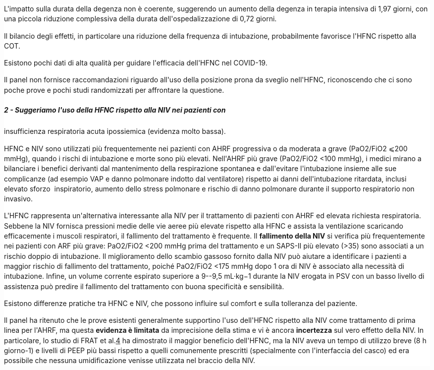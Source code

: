 L'impatto sulla durata della degenza non è coerente, suggerendo un
aumento della degenza in terapia intensiva di 1,97 giorni, con una
piccola riduzione complessiva della durata dell'ospedalizzazione di 0,72
giorni.

Il bilancio degli effetti, in particolare una riduzione della frequenza
di intubazione, probabilmente favorisce l\'HFNC rispetto alla COT.

Esistono pochi dati di alta qualità per guidare l'efficacia dell'HFNC
nel COVID-19.

Il panel non fornisce raccomandazioni riguardo all'uso della posizione
prona da sveglio nell'HFNC, riconoscendo che ci sono poche prove e pochi
studi randomizzati per affrontare la questione.

##### 2 - Suggeriamo l\'uso della HFNC rispetto alla NIV nei pazienti con
insufficienza respiratoria acuta ipossiemica (evidenza molto bassa).

HFNC e NIV sono utilizzati più frequentemente nei pazienti con AHRF
progressiva o da moderata a grave (PaO2/FiO2 ⩽200 mmHg), quando i rischi
di intubazione e morte sono più elevati. Nell\'AHRF più grave (PaO2/FiO2
\<100 mmHg), i medici mirano a bilanciare i benefici derivanti dal
mantenimento della respirazione spontanea e dall\'evitare l\'intubazione
insieme alle sue complicanze (ad esempio VAP e danno polmonare indotto
dal ventilatore) rispetto ai danni dell\'intubazione ritardata, inclusi
elevato sforzo  inspiratorio, aumento dello stress polmonare e rischio
di danno polmonare durante il supporto respiratorio non invasivo.

L\'HFNC rappresenta un\'alternativa interessante alla NIV per il
trattamento di pazienti con AHRF ed elevata richiesta respiratoria.
Sebbene la NIV fornisca pressioni medie delle vie aeree più elevate
rispetto alla HFNC e assista la ventilazione scaricando efficacemente i
muscoli respiratori, il fallimento del trattamento è frequente. Il
**fallimento della NIV** si verifica più frequentemente nei pazienti con
ARF più grave: PaO2/FiO2 \<200 mmHg prima del trattamento e un SAPS-II
più elevato (\>35) sono associati a un rischio doppio di intubazione. Il
miglioramento dello scambio gassoso fornito dalla NIV può aiutare a
identificare i pazienti a maggior rischio di fallimento del trattamento,
poiché PaO2/FiO2 \<175 mmHg dopo 1 ora di NIV è associato alla necessità
di intubazione. Infine, un volume corrente espirato superiore a 9--9,5
mL·kg−1 durante la NIV erogata in PSV con un basso livello di assistenza
può predire il fallimento del trattamento con buona specificità e
sensibilità.

Esistono differenze pratiche tra HFNC e NIV, che possono influire sul
comfort e sulla tolleranza del paziente.

Il panel ha ritenuto che le prove esistenti generalmente
supportino l'uso dell'HFNC rispetto alla NIV come trattamento di prima
linea per l'AHRF, ma questa **evidenza è limitata** da imprecisione
della stima e vi è ancora **incertezza**
sul vero effetto della NIV. In particolare, lo studio di FRAT et
al.[4](#ftn4) ha dimostrato il maggior beneficio dell'HFNC, ma la NIV
aveva un tempo di utilizzo breve (8 h giorno-1) e livelli di PEEP più
bassi rispetto a quelli comunemente prescritti (specialmente con
l'interfaccia del casco) ed era possibile che nessuna umidificazione
venisse utilizzata nel braccio della NIV.
